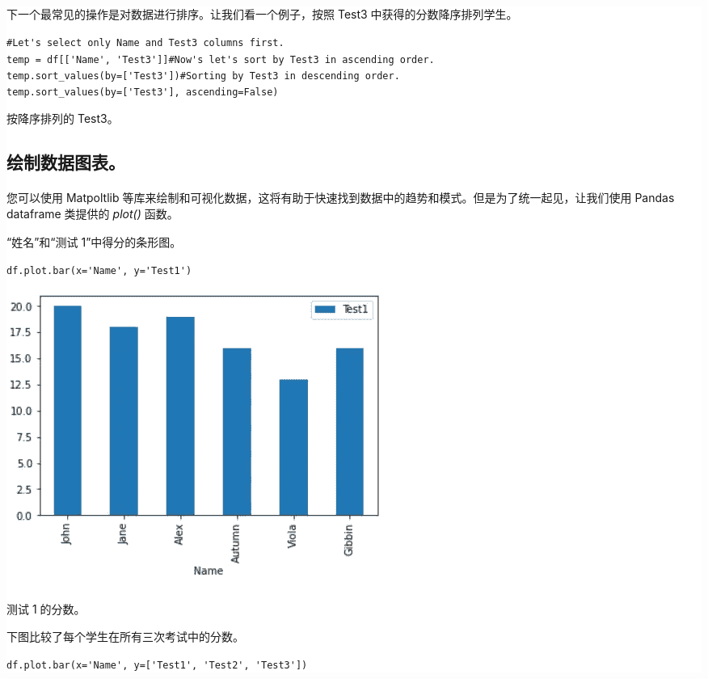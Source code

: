 下一个最常见的操作是对数据进行排序。让我们看一个例子，按照 Test3 中获得的分数降序排列学生。

```
#Let's select only Name and Test3 columns first.
temp = df[['Name', 'Test3']]#Now's let's sort by Test3 in ascending order.
temp.sort_values(by=['Test3'])#Sorting by Test3 in descending order.
temp.sort_values(by=['Test3'], ascending=False)
```

按降序排列的 Test3。

## 绘制数据图表。

您可以使用 Matpoltlib 等库来绘制和可视化数据，这将有助于快速找到数据中的趋势和模式。但是为了统一起见，让我们使用 Pandas dataframe 类提供的 *plot()* 函数。

“姓名”和“测试 1”中得分的条形图。

```
df.plot.bar(x='Name', y='Test1')
```

![](img/ae6e005374d5b0da49ca1ba179fbe316.png)

测试 1 的分数。

下图比较了每个学生在所有三次考试中的分数。

```
df.plot.bar(x='Name', y=['Test1', 'Test2', 'Test3'])
```
